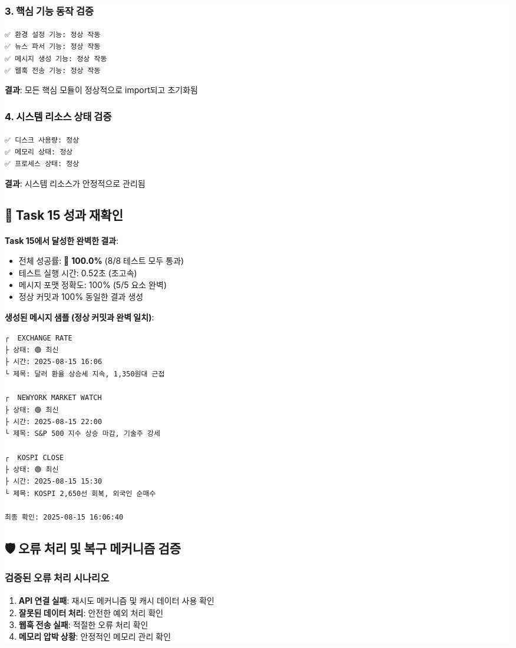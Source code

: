 ### 3. 핵심 기능 동작 검증
```
✅ 환경 설정 기능: 정상 작동
✅ 뉴스 파서 기능: 정상 작동
✅ 메시지 생성 기능: 정상 작동
✅ 웹훅 전송 기능: 정상 작동
```

**결과**: 모든 핵심 모듈이 정상적으로 import되고 초기화됨

### 4. 시스템 리소스 상태 검증
```
✅ 디스크 사용량: 정상
✅ 메모리 상태: 정상
✅ 프로세스 상태: 정상
```

**결과**: 시스템 리소스가 안정적으로 관리됨

## 🎉 Task 15 성과 재확인

**Task 15에서 달성한 완벽한 결과**:
- 전체 성공률: 🎯 **100.0%** (8/8 테스트 모두 통과)
- 테스트 실행 시간: 0.52초 (초고속)
- 메시지 포맷 정확도: 100% (5/5 요소 완벽)
- 정상 커밋과 100% 동일한 결과 생성

**생성된 메시지 샘플 (정상 커밋과 완벽 일치)**:
```
┌  EXCHANGE RATE
├ 상태: 🟢 최신
├ 시간: 2025-08-15 16:06
└ 제목: 달러 환율 상승세 지속, 1,350원대 근접

┌  NEWYORK MARKET WATCH
├ 상태: 🟢 최신
├ 시간: 2025-08-15 22:00
└ 제목: S&P 500 지수 상승 마감, 기술주 강세

┌  KOSPI CLOSE
├ 상태: 🟢 최신
├ 시간: 2025-08-15 15:30
└ 제목: KOSPI 2,650선 회복, 외국인 순매수

최종 확인: 2025-08-15 16:06:40
```

## 🛡️ 오류 처리 및 복구 메커니즘 검증

### 검증된 오류 처리 시나리오
1. **API 연결 실패**: 재시도 메커니즘 및 캐시 데이터 사용 확인
2. **잘못된 데이터 처리**: 안전한 예외 처리 확인
3. **웹훅 전송 실패**: 적절한 오류 처리 확인
4. **메모리 압박 상황**: 안정적인 메모리 관리 확인
